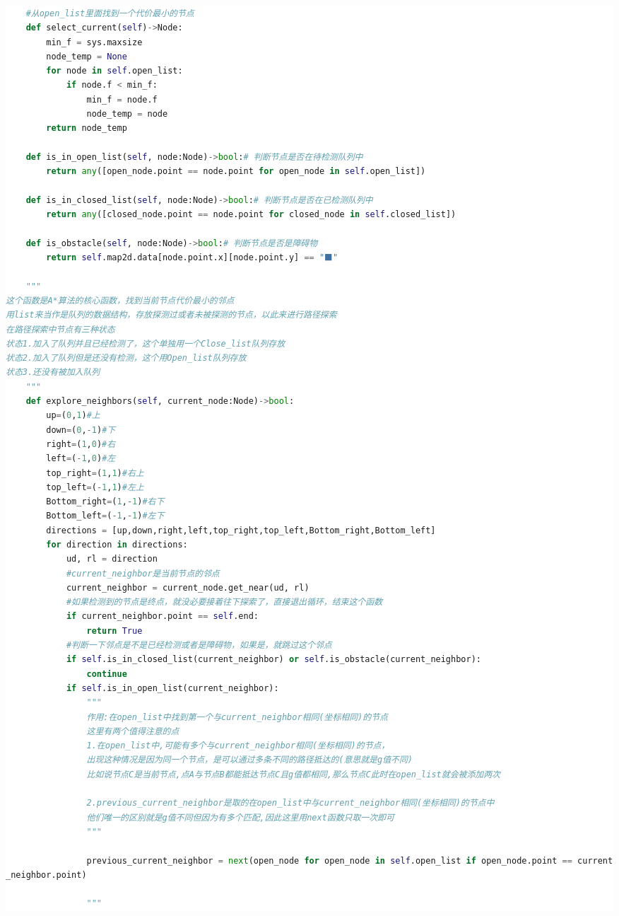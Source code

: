 ```python
    #从open_list里面找到一个代价最小的节点
    def select_current(self)->Node:
        min_f = sys.maxsize
        node_temp = None
        for node in self.open_list:
            if node.f < min_f:
                min_f = node.f
                node_temp = node
        return node_temp

    def is_in_open_list(self, node:Node)->bool:# 判断节点是否在待检测队列中
        return any([open_node.point == node.point for open_node in self.open_list])

    def is_in_closed_list(self, node:Node)->bool:# 判断节点是否在已检测队列中
        return any([closed_node.point == node.point for closed_node in self.closed_list])

    def is_obstacle(self, node:Node)->bool:# 判断节点是否是障碍物
        return self.map2d.data[node.point.x][node.point.y] == "⬛"

    """
这个函数是A*算法的核心函数，找到当前节点代价最小的邻点
用list来当作是队列的数据结构，存放探测过或者未被探测的节点，以此来进行路径探索
在路径探索中节点有三种状态
状态1.加入了队列并且已经检测了，这个单独用一个Close_list队列存放
状态2.加入了队列但是还没有检测，这个用Open_list队列存放
状态3.还没有被加入队列
    """
    def explore_neighbors(self, current_node:Node)->bool:
        up=(0,1)#上
        down=(0,-1)#下
        right=(1,0)#右
        left=(-1,0)#左
        top_right=(1,1)#右上
        top_left=(-1,1)#左上
        Bottom_right=(1,-1)#右下
        Bottom_left=(-1,-1)#左下
        directions = [up,down,right,left,top_right,top_left,Bottom_right,Bottom_left]
        for direction in directions:
            ud, rl = direction
            #current_neighbor是当前节点的邻点
            current_neighbor = current_node.get_near(ud, rl)
            #如果检测到的节点是终点，就没必要接着往下探索了，直接退出循环，结束这个函数
            if current_neighbor.point == self.end:
                return True
            #判断一下邻点是不是已经检测或者是障碍物，如果是，就跳过这个邻点
            if self.is_in_closed_list(current_neighbor) or self.is_obstacle(current_neighbor):
                continue
            if self.is_in_open_list(current_neighbor):
                """
                作用:在open_list中找到第一个与current_neighbor相同(坐标相同)的节点
                这里有两个值得注意的点
                1.在open_list中,可能有多个与current_neighbor相同(坐标相同)的节点，
                出现这种情况是因为同一个节点，是可以通过多条不同的路径抵达的(意思就是g值不同)
                比如说节点C是当前节点,点A与节点B都能抵达节点C且g值都相同,那么节点C此时在open_list就会被添加两次

                2.previous_current_neighbor是取的在open_list中与current_neighbor相同(坐标相同)的节点中
                他们唯一的区别就是g值不同但因为有多个匹配,因此这里用next函数只取一次即可
                """

                previous_current_neighbor = next(open_node for open_node in self.open_list if open_node.point == current_neighbor.point)

                """
```